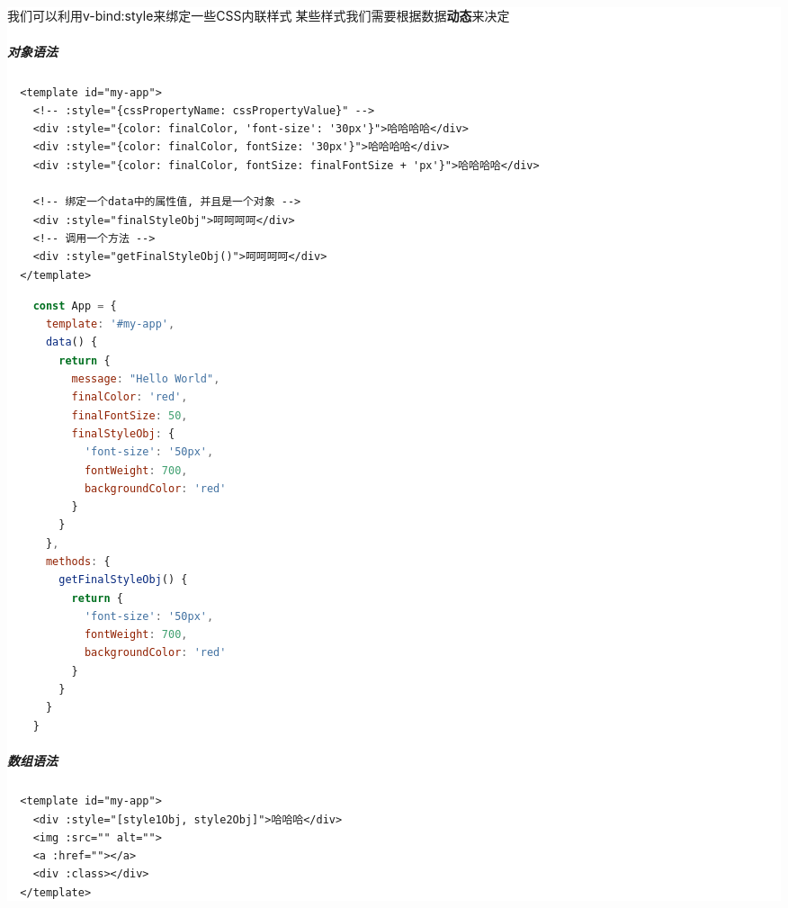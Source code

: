 我们可以利用v-bind:style来绑定一些CSS内联样式
某些样式我们需要根据数据**动态**来决定

##### 对象语法

```vue
  <template id="my-app">
    <!-- :style="{cssPropertyName: cssPropertyValue}" -->
    <div :style="{color: finalColor, 'font-size': '30px'}">哈哈哈哈</div>
    <div :style="{color: finalColor, fontSize: '30px'}">哈哈哈哈</div>
    <div :style="{color: finalColor, fontSize: finalFontSize + 'px'}">哈哈哈哈</div>

    <!-- 绑定一个data中的属性值, 并且是一个对象 -->
    <div :style="finalStyleObj">呵呵呵呵</div>
    <!-- 调用一个方法 -->
    <div :style="getFinalStyleObj()">呵呵呵呵</div>
  </template>
```

```js
    const App = {
      template: '#my-app',
      data() {
        return {
          message: "Hello World",
          finalColor: 'red',
          finalFontSize: 50,
          finalStyleObj: {
            'font-size': '50px',
            fontWeight: 700,
            backgroundColor: 'red'
          }
        }
      },
      methods: {
        getFinalStyleObj() {
          return {
            'font-size': '50px',
            fontWeight: 700,
            backgroundColor: 'red'
          }
        }
      }
    }
```



##### 数组语法

```vue
  <template id="my-app">
    <div :style="[style1Obj, style2Obj]">哈哈哈</div>
    <img :src="" alt="">
    <a :href=""></a>
    <div :class></div>
  </template>
```
